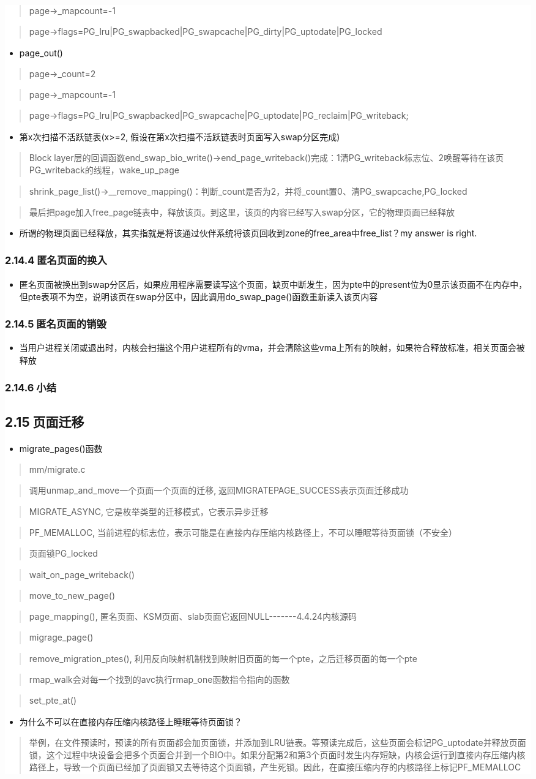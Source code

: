 > page->_mapcount=-1

> page->flags=PG_lru|PG_swapbacked|PG_swapcache|PG_dirty|PG_uptodate|PG_locked

* page_out()
> page->_count=2

> page->_mapcount=-1

> page->flags=PG_lru|PG_swapbacked|PG_swapcache|PG_uptodate|PG_reclaim|PG_writeback;

* 第x次扫描不活跃链表(x>=2, 假设在第x次扫描不活跃链表时页面写入swap分区完成)
> Block layer层的回调函数end_swap_bio_write()->end_page_writeback()完成：1清PG_writeback标志位、2唤醒等待在该页PG_writeback的线程，wake_up_page

> shrink_page_list()->__remove_mapping()：判断_count是否为2，并将_count置0、清PG_swapcache,PG_locked

> 最后把page加入free_page链表中，释放该页。到这里，该页的内容已经写入swap分区，它的物理页面已经释放

* 所谓的物理页面已经释放，其实指就是将该通过伙伴系统将该页回收到zone的free_area中free_list？my answer is right.

### 2.14.4 匿名页面的换入
* 匿名页面被换出到swap分区后，如果应用程序需要读写这个页面，缺页中断发生，因为pte中的present位为0显示该页面不在内存中，但pte表项不为空，说明该页在swap分区中，因此调用do_swap_page()函数重新读入该页内容

### 2.14.5 匿名页面的销毁
* 当用户进程关闭或退出时，内核会扫描这个用户进程所有的vma，并会清除这些vma上所有的映射，如果符合释放标准，相关页面会被释放

### 2.14.6 小结

## 2.15 页面迁移
* migrate_pages()函数
> mm/migrate.c

> 调用unmap_and_move一个页面一个页面的迁移, 返回MIGRATEPAGE_SUCCESS表示页面迁移成功

> MIGRATE_ASYNC, 它是枚举类型的迁移模式，它表示异步迁移

> PF_MEMALLOC, 当前进程的标志位，表示可能是在直接内存压缩内核路径上，不可以睡眠等待页面锁（不安全）

> 页面锁PG_locked

> wait_on_page_writeback()

> move_to_new_page()

> page_mapping(), 匿名页面、KSM页面、slab页面它返回NULL-------4.4.24内核源码

> migrage_page()

> remove_migration_ptes(), 利用反向映射机制找到映射旧页面的每一个pte，之后迁移页面的每一个pte

> rmap_walk会对每一个找到的avc执行rmap_one函数指令指向的函数

> set_pte_at()

* 为什么不可以在直接内存压缩内核路径上睡眠等待页面锁？
> 举例，在文件预读时，预读的所有页面都会加页面锁，并添加到LRU链表。等预读完成后，这些页面会标记PG_uptodate并释放页面锁，这个过程中块设备会把多个页面合并到一个BIO中。如果分配第2和第3个页面时发生内存短缺，内核会运行到直接内存压缩内核路径上，导致一个页面已经加了页面锁又去等待这个页面锁，产生死锁。因此，在直接压缩内存的内核路径上标记PF_MEMALLOC
